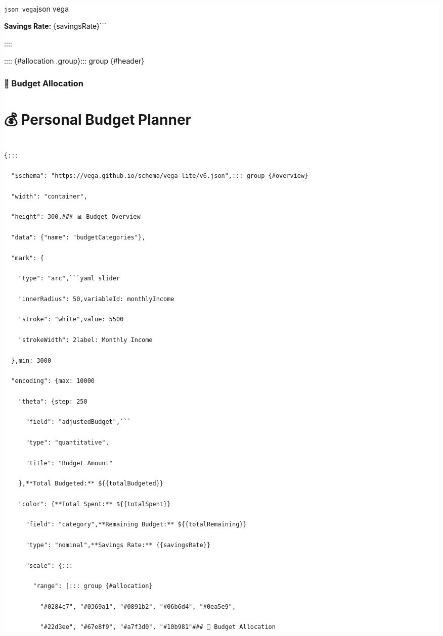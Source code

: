 ```json vega```json vega

**Savings Rate:** {savingsRate}```

::::



:::: {#allocation .group}::: group {#header}

### 🥧 Budget Allocation

# 💰 Personal Budget Planner

```vega-lite**Interactive budget planning tool for financial wellness**

{:::

  "$schema": "https://vega.github.io/schema/vega-lite/v6.json",::: group {#overview}

  "width": "container",

  "height": 300,### 📊 Budget Overview

  "data": {"name": "budgetCategories"},

  "mark": {

    "type": "arc",```yaml slider

    "innerRadius": 50,variableId: monthlyIncome

    "stroke": "white",value: 5500

    "strokeWidth": 2label: Monthly Income

  },min: 3000

  "encoding": {max: 10000

    "theta": {step: 250

      "field": "adjustedBudget",```

      "type": "quantitative",

      "title": "Budget Amount"

    },**Total Budgeted:** ${{totalBudgeted}}

    "color": {**Total Spent:** ${{totalSpent}}

      "field": "category",**Remaining Budget:** ${{totalRemaining}}

      "type": "nominal",**Savings Rate:** {{savingsRate}}

      "scale": {:::

        "range": [::: group {#allocation}

          "#0284c7", "#0369a1", "#0891b2", "#06b6d4", "#0ea5e9",

          "#22d3ee", "#67e8f9", "#a7f3d0", "#10b981"### 🥧 Budget Allocation

```